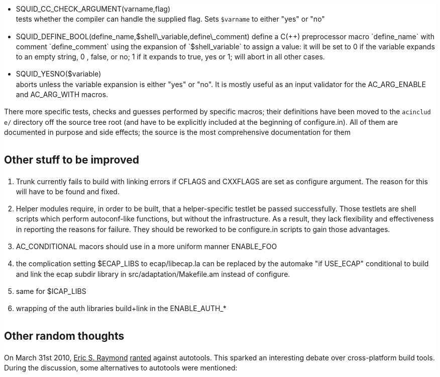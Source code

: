   - SQUID\_CC\_CHECK\_ARGUMENT(varname,flag)  
    tests whether the compiler can handle the supplied flag. Sets
    `$varname` to either "yes" or "no"

  - SQUID\_DEFINE\_BOOL(define\_name,$shell\_variable,define\_comment)  
    define a C(++) preprocessor macro `define_name` with comment
    `define_comment` using the expansion of `$shell_variable` to assign
    a value: it will be set to 0 if the variable expands to an empty
    string, 0 , false, or no; 1 if it expands to true, yes or 1; will
    abort in all other cases.

  - SQUID\_YESNO($variable)  
    aborts unless the variable expansion is either "yes" or "no". It is
    mostly useful as an input validator for the AC\_ARG\_ENABLE and
    AC\_ARG\_WITH macros.

There more specific tests, checks and guesses performed by specific
macros; their definitions have been moved to the `acinclude/` directory
off the source tree root (and have to be explicitly included at the
beginning of configure.in). All of them are documented in purpose and
side effects; the source is the most comprehensive documentation for
them

## Other stuff to be improved

1.  Trunk currently fails to build with linking errors if CFLAGS and
    CXXFLAGS are set as configure argument. The reason for this will
    have to be found and fixed.

2.  Helper modules require, in order to be built, that a helper-specific
    testlet be passed successfully. Those testlets are shell scripts
    which perform autoconf-like functions, but without the
    infrastructure. As a result, they lack flexibility and effectiveness
    in reporting the reasons for failure. They should be reworked to be
    configure.in scripts to gain those advantages.

3.  AC\_CONDITIONAL macors should use in a more uniform manner
    ENABLE\_FOO

4.  the complication setting $ECAP\_LIBS to ecap/libecap.la can be
    replaced by the automake "if USE\_ECAP" conditional to build and
    link the ecap subdir library in src/adaptation/Makefile.am instead
    of configure.

5.  same for $ICAP\_LIBS

6.  wrapping of the auth libraries build+link in the ENABLE\_AUTH\_\*

## Other random thoughts

On March 31st 2010, [Eric S. Raymond](http://www.catb.org/~esr/)
[ranted](http://esr.ibiblio.org/?p=1877) against autotools. This sparked
an interesting debate over cross-platform build tools. During the
discussion, some alternatives to autotools were mentioned:
